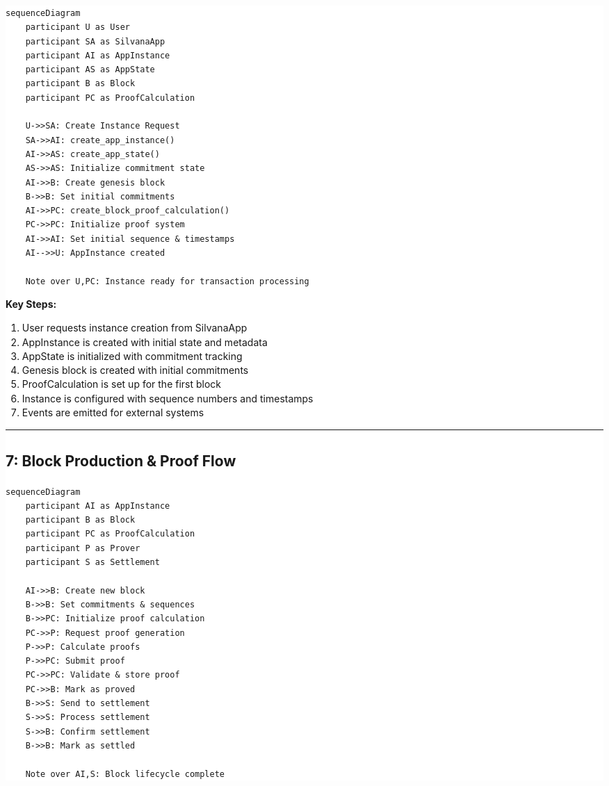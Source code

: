 ```mermaid
sequenceDiagram
    participant U as User
    participant SA as SilvanaApp
    participant AI as AppInstance
    participant AS as AppState
    participant B as Block
    participant PC as ProofCalculation

    U->>SA: Create Instance Request
    SA->>AI: create_app_instance()
    AI->>AS: create_app_state()
    AS->>AS: Initialize commitment state
    AI->>B: Create genesis block
    B->>B: Set initial commitments
    AI->>PC: create_block_proof_calculation()
    PC->>PC: Initialize proof system
    AI->>AI: Set initial sequence & timestamps
    AI-->>U: AppInstance created

    Note over U,PC: Instance ready for transaction processing
```

**Key Steps:**

1. User requests instance creation from SilvanaApp
2. AppInstance is created with initial state and metadata
3. AppState is initialized with commitment tracking
4. Genesis block is created with initial commitments
5. ProofCalculation is set up for the first block
6. Instance is configured with sequence numbers and timestamps
7. Events are emitted for external systems

---

## 7: Block Production & Proof Flow

```mermaid
sequenceDiagram
    participant AI as AppInstance
    participant B as Block
    participant PC as ProofCalculation
    participant P as Prover
    participant S as Settlement

    AI->>B: Create new block
    B->>B: Set commitments & sequences
    B->>PC: Initialize proof calculation
    PC->>P: Request proof generation
    P->>P: Calculate proofs
    P->>PC: Submit proof
    PC->>PC: Validate & store proof
    PC->>B: Mark as proved
    B->>S: Send to settlement
    S->>S: Process settlement
    S->>B: Confirm settlement
    B->>B: Mark as settled

    Note over AI,S: Block lifecycle complete
```
